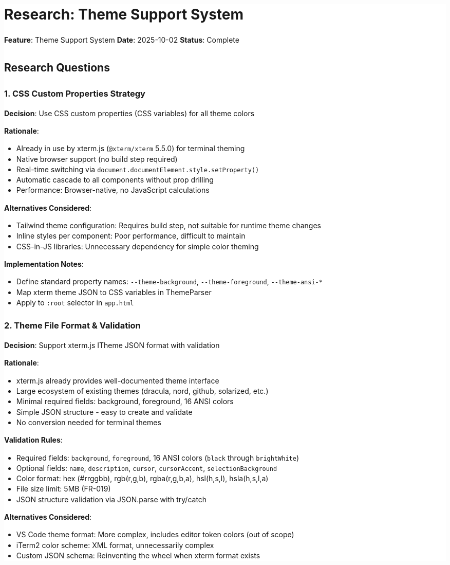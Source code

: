 # Research: Theme Support System

**Feature**: Theme Support System
**Date**: 2025-10-02
**Status**: Complete

## Research Questions

### 1. CSS Custom Properties Strategy

**Decision**: Use CSS custom properties (CSS variables) for all theme colors

**Rationale**:

- Already in use by xterm.js (`@xterm/xterm` 5.5.0) for terminal theming
- Native browser support (no build step required)
- Real-time switching via `document.documentElement.style.setProperty()`
- Automatic cascade to all components without prop drilling
- Performance: Browser-native, no JavaScript calculations

**Alternatives Considered**:

- Tailwind theme configuration: Requires build step, not suitable for runtime theme changes
- Inline styles per component: Poor performance, difficult to maintain
- CSS-in-JS libraries: Unnecessary dependency for simple color theming

**Implementation Notes**:

- Define standard property names: `--theme-background`, `--theme-foreground`, `--theme-ansi-*`
- Map xterm theme JSON to CSS variables in ThemeParser
- Apply to `:root` selector in `app.html`

### 2. Theme File Format & Validation

**Decision**: Support xterm.js ITheme JSON format with validation

**Rationale**:

- xterm.js already provides well-documented theme interface
- Large ecosystem of existing themes (dracula, nord, github, solarized, etc.)
- Minimal required fields: background, foreground, 16 ANSI colors
- Simple JSON structure - easy to create and validate
- No conversion needed for terminal themes

**Validation Rules**:

- Required fields: `background`, `foreground`, 16 ANSI colors (`black` through `brightWhite`)
- Optional fields: `name`, `description`, `cursor`, `cursorAccent`, `selectionBackground`
- Color format: hex (#rrggbb), rgb(r,g,b), rgba(r,g,b,a), hsl(h,s,l), hsla(h,s,l,a)
- File size limit: 5MB (FR-019)
- JSON structure validation via JSON.parse with try/catch

**Alternatives Considered**:

- VS Code theme format: More complex, includes editor token colors (out of scope)
- iTerm2 color scheme: XML format, unnecessarily complex
- Custom JSON schema: Reinventing the wheel when xterm format exists
